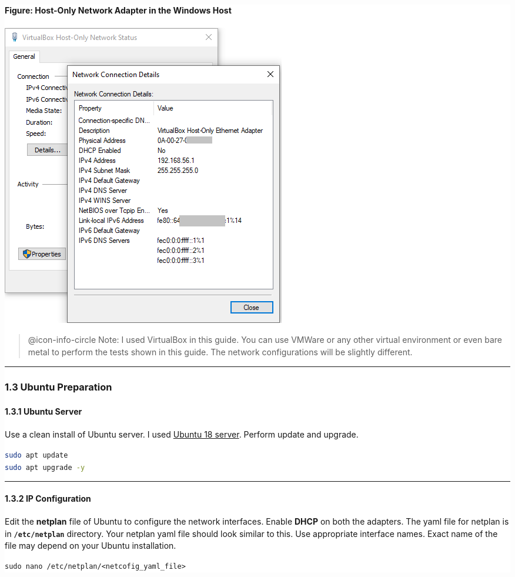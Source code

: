 
#### Figure: Host-Only Network Adapter in the Windows Host

![image-4.png](images/Win_vb_hostonlyadapter.png)

> @icon-info-circle Note: I used VirtualBox in this guide. You can use VMWare or any other virtual environment or even bare metal to perform the tests shown in this guide. The network configurations will be slightly different.


---
### 1.3 Ubuntu Preparation

#### 1.3.1 Ubuntu Server


Use a clean install of Ubuntu server. I used [Ubuntu 18 server](http://archive.ubuntu.com/ubuntu/dists/bionic/main/installer-amd64/current/images/netboot/). Perform update and upgrade.

```bash
sudo apt update
sudo apt upgrade -y
```
--- 
#### 1.3.2 IP Configuration

Edit the **netplan** file of Ubuntu to configure the network interfaces. Enable **DHCP** on both the adapters. The yaml file for netplan is in **`/etc/netplan`** directory. Your netplan yaml file should look similar to this. Use appropriate interface names. Exact name of the file may depend on your Ubuntu installation.
```
sudo nano /etc/netplan/<netcofig_yaml_file>
```
